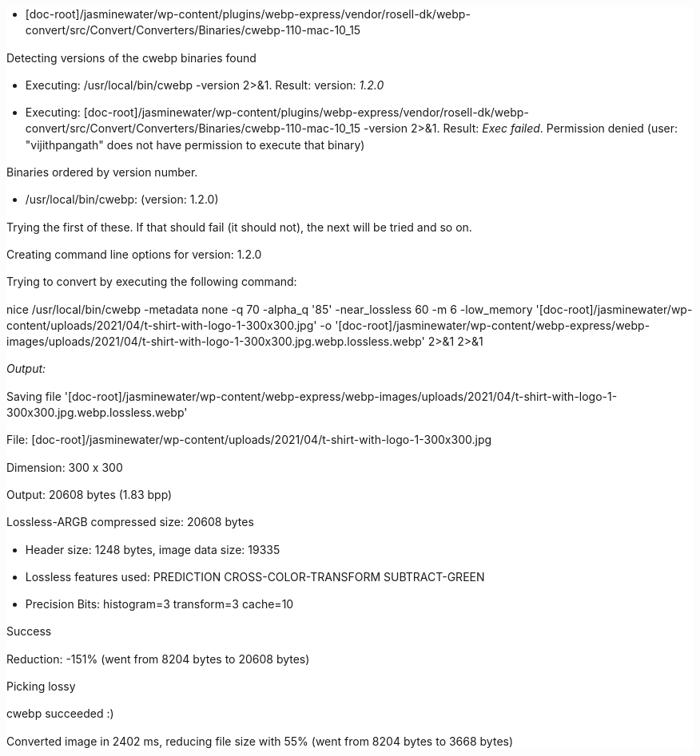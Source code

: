 - [doc-root]/jasminewater/wp-content/plugins/webp-express/vendor/rosell-dk/webp-convert/src/Convert/Converters/Binaries/cwebp-110-mac-10_15

Detecting versions of the cwebp binaries found

- Executing: /usr/local/bin/cwebp -version 2>&1. Result: version: *1.2.0*

- Executing: [doc-root]/jasminewater/wp-content/plugins/webp-express/vendor/rosell-dk/webp-convert/src/Convert/Converters/Binaries/cwebp-110-mac-10_15 -version 2>&1. Result: *Exec failed*. Permission denied (user: "vijithpangath" does not have permission to execute that binary)

Binaries ordered by version number.

- /usr/local/bin/cwebp: (version: 1.2.0)

Trying the first of these. If that should fail (it should not), the next will be tried and so on.

Creating command line options for version: 1.2.0

Trying to convert by executing the following command:

nice /usr/local/bin/cwebp -metadata none -q 70 -alpha_q '85' -near_lossless 60 -m 6 -low_memory '[doc-root]/jasminewater/wp-content/uploads/2021/04/t-shirt-with-logo-1-300x300.jpg' -o '[doc-root]/jasminewater/wp-content/webp-express/webp-images/uploads/2021/04/t-shirt-with-logo-1-300x300.jpg.webp.lossless.webp' 2>&1 2>&1


*Output:* 

Saving file '[doc-root]/jasminewater/wp-content/webp-express/webp-images/uploads/2021/04/t-shirt-with-logo-1-300x300.jpg.webp.lossless.webp'

File:      [doc-root]/jasminewater/wp-content/uploads/2021/04/t-shirt-with-logo-1-300x300.jpg

Dimension: 300 x 300

Output:    20608 bytes (1.83 bpp)

Lossless-ARGB compressed size: 20608 bytes

  * Header size: 1248 bytes, image data size: 19335

  * Lossless features used: PREDICTION CROSS-COLOR-TRANSFORM SUBTRACT-GREEN

  * Precision Bits: histogram=3 transform=3 cache=10


Success

Reduction: -151% (went from 8204 bytes to 20608 bytes)


Picking lossy

cwebp succeeded :)


Converted image in 2402 ms, reducing file size with 55% (went from 8204 bytes to 3668 bytes)

